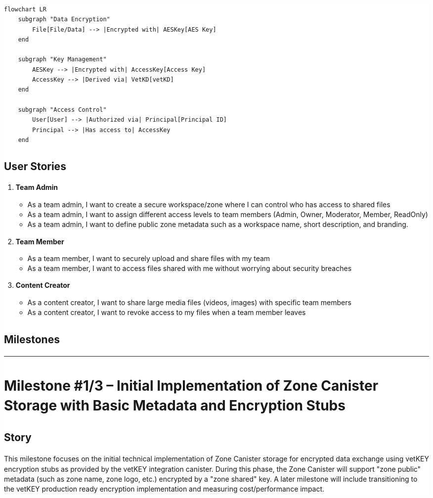 ```mermaid
flowchart LR
    subgraph "Data Encryption"
        File[File/Data] --> |Encrypted with| AESKey[AES Key]
    end
    
    subgraph "Key Management"
        AESKey --> |Encrypted with| AccessKey[Access Key]
        AccessKey --> |Derived via| VetKD[vetKD]
    end
    
    subgraph "Access Control"
        User[User] --> |Authorized via| Principal[Principal ID]
        Principal --> |Has access to| AccessKey
    end
```

## User Stories

1. **Team Admin**
   - As a team admin, I want to create a secure workspace/zone where I can control who has access to shared files
   - As a team admin, I want to assign different access levels to team members (Admin, Owner, Moderator, Member, ReadOnly)
   - As a team admin, I want to define public zone metadata such as a workspace name, short description, and branding.

2. **Team Member**
   - As a team member, I want to securely upload and share files with my team
   - As a team member, I want to access files shared with me without worrying about security breaches

3. **Content Creator**
   - As a content creator, I want to share large media files (videos, images) with specific team members
   - As a content creator, I want to revoke access to my files when a team member leaves

## Milestones

---

# Milestone #1/3 – Initial Implementation of Zone Canister Storage with Basic Metadata and Encryption Stubs

## Story

This milestone focuses on the initial technical implementation of Zone Canister storage for encrypted data exchange using vetKEY encryption stubs as provided by the vetKEY integration canister. During this phase, the Zone Canister will support "zone public" metadata (such as zone name, zone logo, etc.) encrypted by a "zone shared" key. A later milestone will include transitioning to the vetKEY production ready encryption implementation and measuring cost/performance impact.
